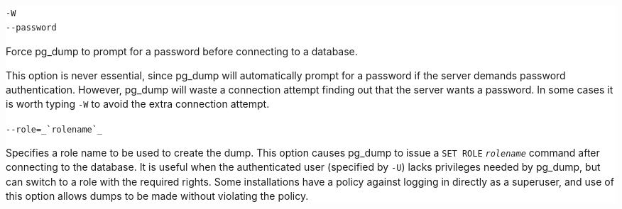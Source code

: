 `-W`  
`--password`

Force pg\_dump to prompt for a password before connecting to a database.

This option is never essential, since pg\_dump will automatically prompt for a password if the server demands password authentication. However, pg\_dump will waste a connection attempt finding out that the server wants a password. In some cases it is worth typing `-W` to avoid the extra connection attempt.

``--role=_`rolename`_``

Specifies a role name to be used to create the dump. This option causes pg\_dump to issue a `SET ROLE` _`rolename`_ command after connecting to the database. It is useful when the authenticated user (specified by `-U`) lacks privileges needed by pg\_dump, but can switch to a role with the required rights. Some installations have a policy against logging in directly as a superuser, and use of this option allows dumps to be made without violating the policy.